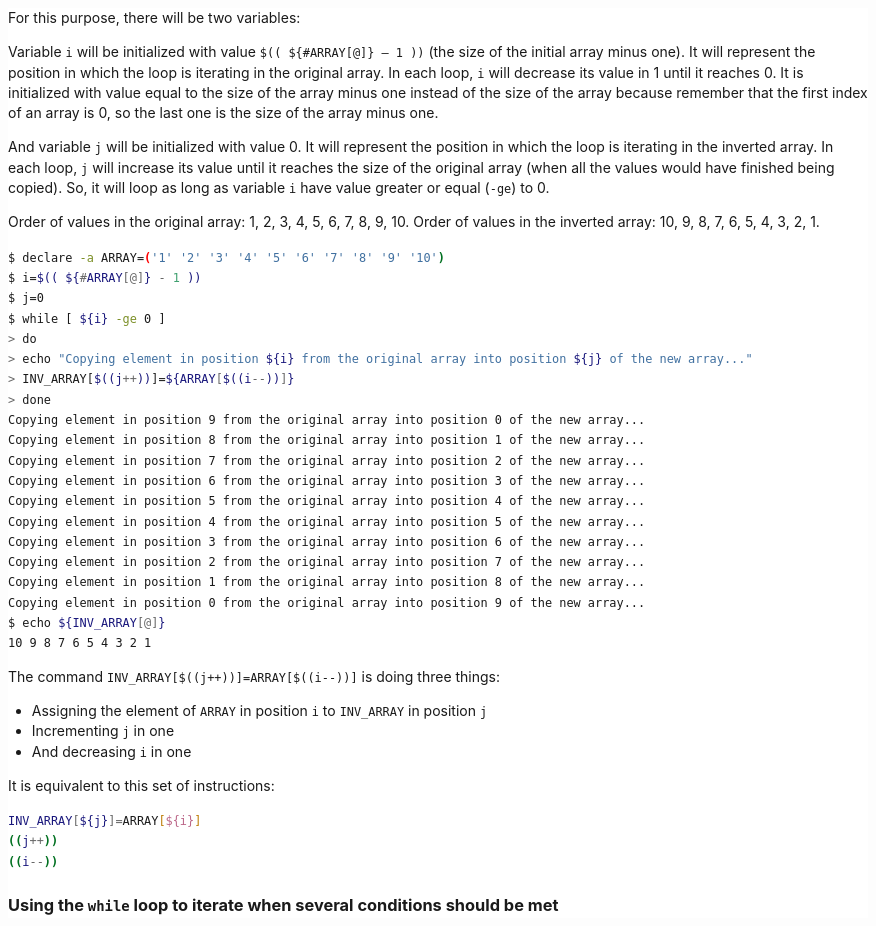 For this purpose, there will be two variables:

Variable `i` will be initialized with value `$(( ${#ARRAY[@]} – 1 ))` (the size of the initial array minus one). It will represent the position in which the loop is iterating in the original array. In each loop, `i` will decrease its value in 1 until it reaches 0. It is initialized with value equal to the size of the array minus one instead of the size of the array because remember that the first index of an array is 0, so the last one is the size of the array minus one.

And variable `j` will be initialized with value 0. It will represent the position in which the loop is iterating in the inverted array. In each loop, `j` will increase its value until it reaches the size of the original array (when all the values would have finished being copied). So, it will loop as long as variable `i` have value greater or equal (`-ge`) to 0.

Order of values in the original array: 1, 2, 3, 4, 5, 6, 7, 8, 9, 10.
Order of values in the inverted array: 10, 9, 8, 7, 6, 5, 4, 3, 2, 1.

```bash
$ declare -a ARRAY=('1' '2' '3' '4' '5' '6' '7' '8' '9' '10')
$ i=$(( ${#ARRAY[@]} - 1 ))
$ j=0
$ while [ ${i} -ge 0 ]
> do
> echo "Copying element in position ${i} from the original array into position ${j} of the new array..."
> INV_ARRAY[$((j++))]=${ARRAY[$((i--))]}
> done
Copying element in position 9 from the original array into position 0 of the new array...
Copying element in position 8 from the original array into position 1 of the new array...
Copying element in position 7 from the original array into position 2 of the new array...
Copying element in position 6 from the original array into position 3 of the new array...
Copying element in position 5 from the original array into position 4 of the new array...
Copying element in position 4 from the original array into position 5 of the new array...
Copying element in position 3 from the original array into position 6 of the new array...
Copying element in position 2 from the original array into position 7 of the new array...
Copying element in position 1 from the original array into position 8 of the new array...
Copying element in position 0 from the original array into position 9 of the new array...
$ echo ${INV_ARRAY[@]}
10 9 8 7 6 5 4 3 2 1
```

The command `INV_ARRAY[$((j++))]=ARRAY[$((i--))]` is doing three things:

- Assigning the element of `ARRAY` in position `i` to `INV_ARRAY` in position `j`
- Incrementing `j` in one
- And decreasing `i` in one

It is equivalent to this set of instructions:

```bash
INV_ARRAY[${j}]=ARRAY[${i}]
((j++))
((i--))
```

### Using the `while` loop to iterate when several conditions should be met
